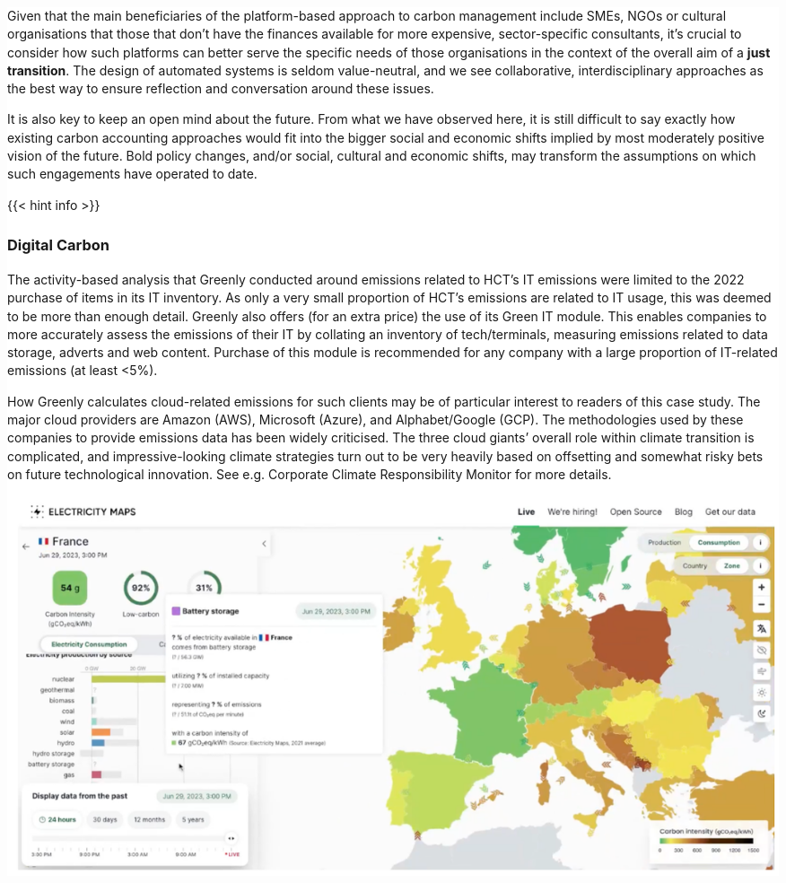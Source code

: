 Given that the main beneficiaries of the platform-based approach to carbon management include SMEs, NGOs or cultural organisations that those that don’t have the finances available for more expensive, sector-specific consultants, it’s crucial to consider how such platforms can better serve the specific needs of those organisations in the context of the overall aim of a **just transition**. The design of automated systems is seldom value-neutral, and we see collaborative, interdisciplinary approaches as the best way to ensure reflection and conversation around these issues.

It is also key to keep an open mind about the future. From what we have observed here, it is still difficult to say exactly how existing carbon accounting approaches would fit into the bigger social and economic shifts implied by most moderately positive vision of the future. Bold policy changes, and/or social, cultural and economic shifts, may transform the assumptions on which such engagements have operated to date.

{{< hint info >}}
### Digital Carbon ###

The activity-based analysis that Greenly conducted around emissions related to HCT’s IT emissions were limited to the 2022 purchase of items in its IT inventory. As only a very small proportion of HCT’s emissions are related to IT usage, this was deemed to be more than enough detail. Greenly also offers (for an extra price) the use of its Green IT module. This enables companies to more accurately assess the emissions of their IT by collating an inventory of tech/terminals, measuring emissions related to data storage, adverts and web content. Purchase of this module is recommended for any company with a large proportion of IT-related emissions (at least <5%).

How Greenly calculates cloud-related emissions for such clients may be of particular interest to readers of this case study. The major cloud providers are Amazon (AWS), Microsoft (Azure), and Alphabet/Google (GCP). The methodologies used by these companies to provide emissions data has been widely criticised. The three cloud giants’ overall role within climate transition is complicated, and impressive-looking climate strategies turn out to be very heavily based on offsetting and somewhat risky bets on future technological innovation. See e.g. Corporate Climate Responsibility Monitor for more details.

![Electricity Maps](./images/electricity-maps.png)
